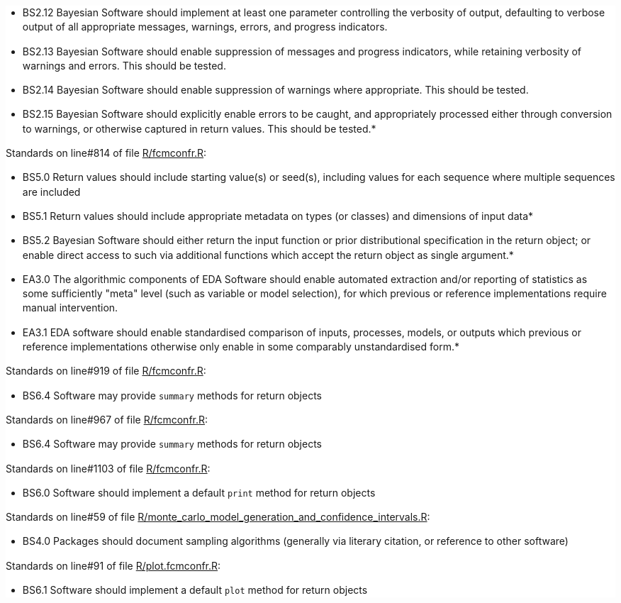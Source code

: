 - BS2.12 Bayesian Software should implement at least one parameter controlling the verbosity of output, defaulting to verbose output of all appropriate messages, warnings, errors, and progress indicators.

- BS2.13 Bayesian Software should enable suppression of messages and progress indicators, while retaining verbosity of warnings and errors. This should be tested.

- BS2.14 Bayesian Software should enable suppression of warnings where appropriate. This should be tested.

- BS2.15 Bayesian Software should explicitly enable errors to be caught, and appropriately processed either through conversion to warnings, or otherwise captured in return values. This should be tested.* 

Standards on line#814 of file [R/fcmconfr.R](https://bhroston.github.io/fcmconfr//blob/main/R/fcmconfr.R#L814):

- BS5.0 Return values should include starting value(s) or seed(s), including values for each sequence where multiple sequences are included

- BS5.1 Return values should include appropriate metadata on types (or classes) and dimensions of input data* 

- BS5.2 Bayesian Software should either return the input function or prior distributional specification in the return object; or enable direct access to such via additional functions which accept the return object as single argument.* 

- EA3.0 The algorithmic components of EDA Software should enable automated extraction and/or reporting of statistics as some sufficiently "meta" level (such as variable or model selection), for which previous or reference implementations require manual intervention.

- EA3.1 EDA software should enable standardised comparison of inputs, processes, models, or outputs which previous or reference implementations otherwise only enable in some comparably unstandardised form.* 

Standards on line#919 of file [R/fcmconfr.R](https://bhroston.github.io/fcmconfr//blob/main/R/fcmconfr.R#L919):

- BS6.4 Software may provide `summary` methods for return objects

Standards on line#967 of file [R/fcmconfr.R](https://bhroston.github.io/fcmconfr//blob/main/R/fcmconfr.R#L967):

- BS6.4 Software may provide `summary` methods for return objects

Standards on line#1103 of file [R/fcmconfr.R](https://bhroston.github.io/fcmconfr//blob/main/R/fcmconfr.R#L1103):

- BS6.0 Software should implement a default `print` method for return objects

Standards on line#59 of file [R/monte_carlo_model_generation_and_confidence_intervals.R](https://bhroston.github.io/fcmconfr//blob/main/R/monte_carlo_model_generation_and_confidence_intervals.R#L59):

- BS4.0 Packages should document sampling algorithms (generally via literary citation, or reference to other software)

Standards on line#91 of file [R/plot.fcmconfr.R](https://bhroston.github.io/fcmconfr//blob/main/R/plot.fcmconfr.R#L91):

- BS6.1 Software should implement a default `plot` method for return objects
